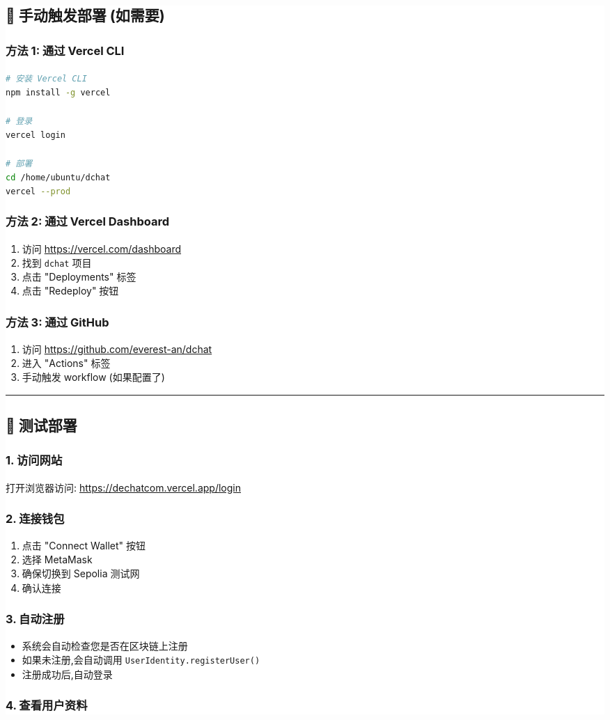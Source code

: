 
## 🔧 手动触发部署 (如需要)

### 方法 1: 通过 Vercel CLI

```bash
# 安装 Vercel CLI
npm install -g vercel

# 登录
vercel login

# 部署
cd /home/ubuntu/dchat
vercel --prod
```

### 方法 2: 通过 Vercel Dashboard

1. 访问 https://vercel.com/dashboard
2. 找到 `dchat` 项目
3. 点击 "Deployments" 标签
4. 点击 "Redeploy" 按钮

### 方法 3: 通过 GitHub

1. 访问 https://github.com/everest-an/dchat
2. 进入 "Actions" 标签
3. 手动触发 workflow (如果配置了)

---

## 🧪 测试部署

### 1. 访问网站

打开浏览器访问: https://dechatcom.vercel.app/login

### 2. 连接钱包

1. 点击 "Connect Wallet" 按钮
2. 选择 MetaMask
3. 确保切换到 Sepolia 测试网
4. 确认连接

### 3. 自动注册

- 系统会自动检查您是否在区块链上注册
- 如果未注册,会自动调用 `UserIdentity.registerUser()`
- 注册成功后,自动登录

### 4. 查看用户资料
